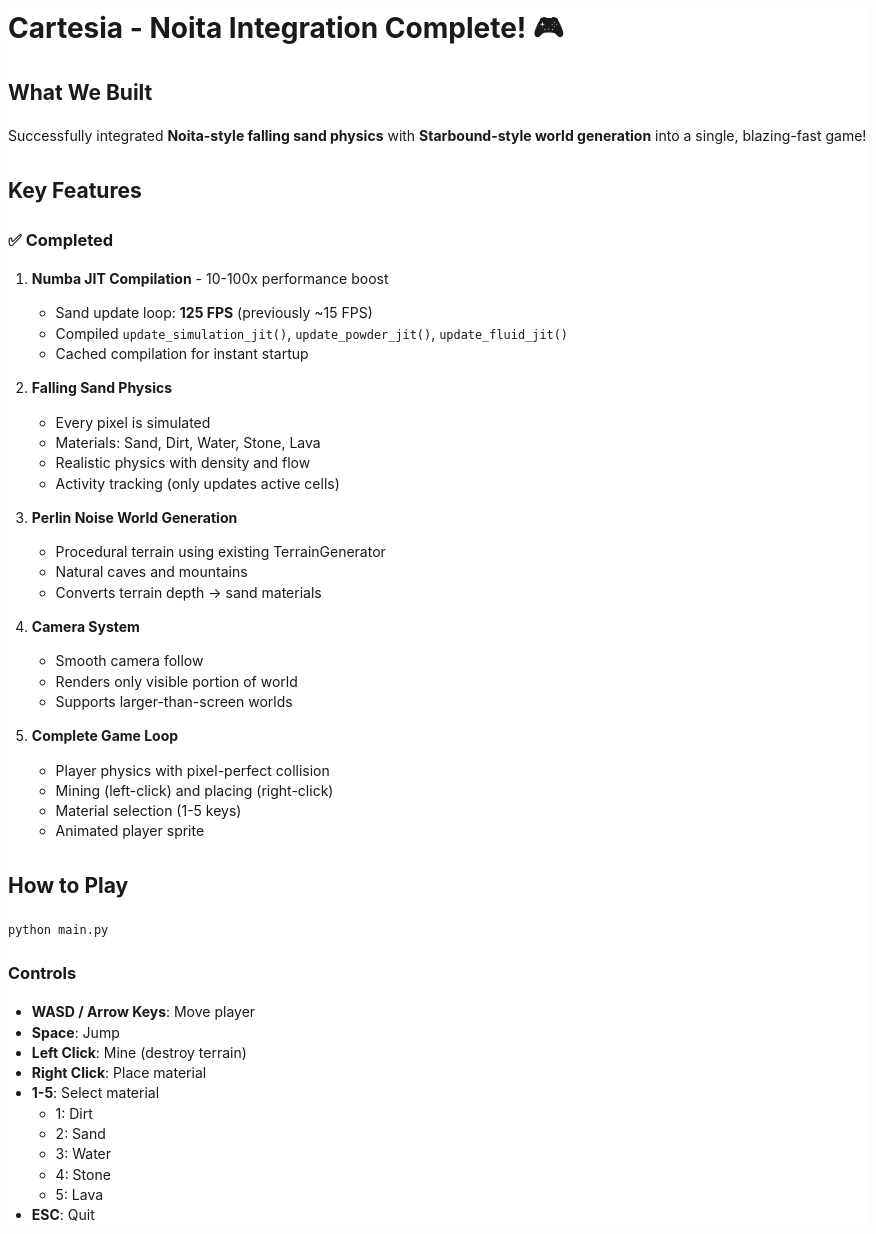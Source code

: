 # Cartesia - Noita Integration Complete! 🎮

## What We Built

Successfully integrated **Noita-style falling sand physics** with **Starbound-style world generation** into a single, blazing-fast game!

## Key Features

### ✅ Completed

1. **Numba JIT Compilation** - 10-100x performance boost
   - Sand update loop: **125 FPS** (previously ~15 FPS)
   - Compiled `update_simulation_jit()`, `update_powder_jit()`, `update_fluid_jit()`
   - Cached compilation for instant startup

2. **Falling Sand Physics**
   - Every pixel is simulated
   - Materials: Sand, Dirt, Water, Stone, Lava
   - Realistic physics with density and flow
   - Activity tracking (only updates active cells)

3. **Perlin Noise World Generation**
   - Procedural terrain using existing TerrainGenerator
   - Natural caves and mountains
   - Converts terrain depth → sand materials

4. **Camera System**
   - Smooth camera follow
   - Renders only visible portion of world
   - Supports larger-than-screen worlds

5. **Complete Game Loop**
   - Player physics with pixel-perfect collision
   - Mining (left-click) and placing (right-click)
   - Material selection (1-5 keys)
   - Animated player sprite

## How to Play

```bash
python main.py
```

### Controls

- **WASD / Arrow Keys**: Move player
- **Space**: Jump
- **Left Click**: Mine (destroy terrain)
- **Right Click**: Place material
- **1-5**: Select material
  - 1: Dirt
  - 2: Sand
  - 3: Water
  - 4: Stone
  - 5: Lava
- **ESC**: Quit
